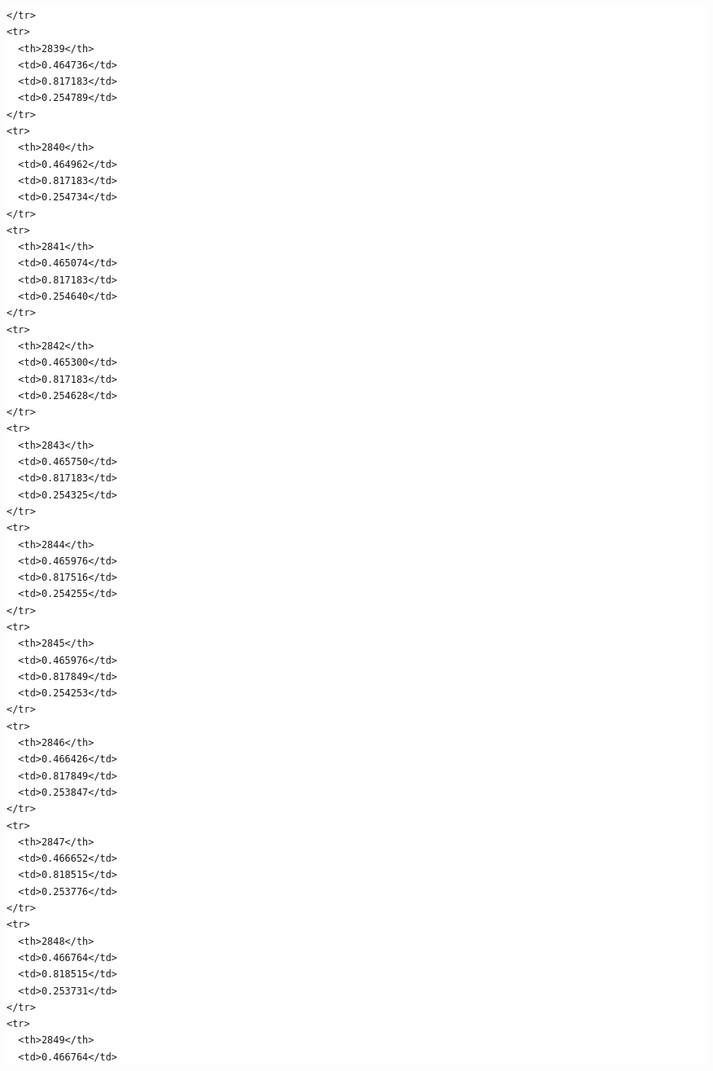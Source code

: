     </tr>
    <tr>
      <th>2839</th>
      <td>0.464736</td>
      <td>0.817183</td>
      <td>0.254789</td>
    </tr>
    <tr>
      <th>2840</th>
      <td>0.464962</td>
      <td>0.817183</td>
      <td>0.254734</td>
    </tr>
    <tr>
      <th>2841</th>
      <td>0.465074</td>
      <td>0.817183</td>
      <td>0.254640</td>
    </tr>
    <tr>
      <th>2842</th>
      <td>0.465300</td>
      <td>0.817183</td>
      <td>0.254628</td>
    </tr>
    <tr>
      <th>2843</th>
      <td>0.465750</td>
      <td>0.817183</td>
      <td>0.254325</td>
    </tr>
    <tr>
      <th>2844</th>
      <td>0.465976</td>
      <td>0.817516</td>
      <td>0.254255</td>
    </tr>
    <tr>
      <th>2845</th>
      <td>0.465976</td>
      <td>0.817849</td>
      <td>0.254253</td>
    </tr>
    <tr>
      <th>2846</th>
      <td>0.466426</td>
      <td>0.817849</td>
      <td>0.253847</td>
    </tr>
    <tr>
      <th>2847</th>
      <td>0.466652</td>
      <td>0.818515</td>
      <td>0.253776</td>
    </tr>
    <tr>
      <th>2848</th>
      <td>0.466764</td>
      <td>0.818515</td>
      <td>0.253731</td>
    </tr>
    <tr>
      <th>2849</th>
      <td>0.466764</td>